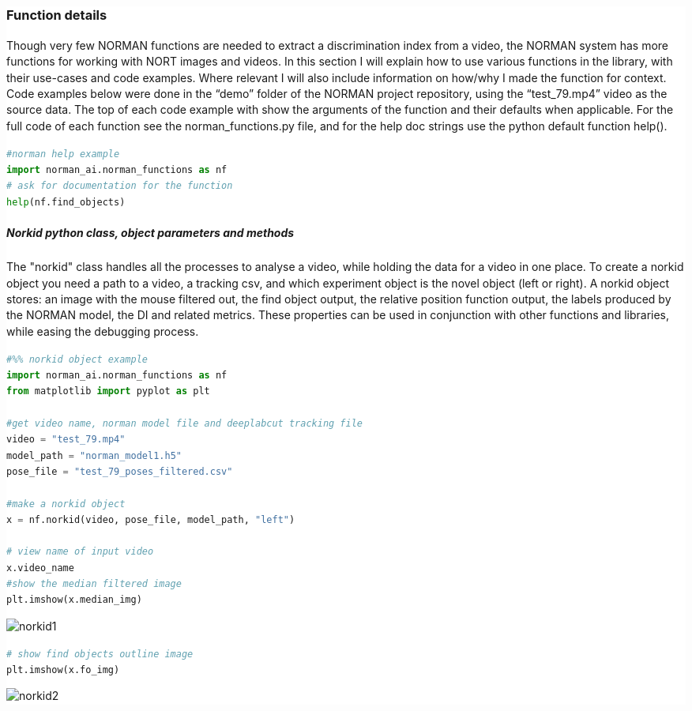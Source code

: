 ### Function details


Though very few NORMAN functions are needed to extract a discrimination index from a video, the NORMAN system has more functions for working with NORT images and videos. In this section I will explain how to use various functions in the library, with their use-cases and code examples. Where relevant I will also include information on how/why I made the function for context. Code examples below were done in the “demo” folder of the NORMAN project repository, using the “test_79.mp4” video as the source data. The top of each code example with show the arguments of the function and their defaults when applicable. For the full code of each function see the norman_functions.py file, and for the help doc strings use the python default function help().

```python
#norman help example
import norman_ai.norman_functions as nf
# ask for documentation for the function
help(nf.find_objects)

```

##### __*Norkid python class, object parameters and methods*__  
The "norkid" class handles all the processes to analyse a video, while holding the data for a video in one place. To create a norkid object you need a path to a video, a tracking csv, and which experiment object is the novel object (left or right). A norkid object stores: an image with the mouse filtered out, the find object output, the relative position function output, the labels produced by the NORMAN model, the DI and related metrics. These properties can be used in conjunction with other functions and libraries, while easing the debugging process.

```python
#%% norkid object example
import norman_ai.norman_functions as nf
from matplotlib import pyplot as plt

#get video name, norman model file and deeplabcut tracking file
video = "test_79.mp4"
model_path = "norman_model1.h5"
pose_file = "test_79_poses_filtered.csv"

#make a norkid object
x = nf.norkid(video, pose_file, model_path, "left")

# view name of input video
x.video_name
#show the median filtered image
plt.imshow(x.median_img)

```
![norkid1](https://github.com/Seyij/norman/blob/master/media/norkid1_med2_fo1.png)

```python
# show find objects outline image
plt.imshow(x.fo_img)
```
![norkid2](https://github.com/Seyij/norman/blob/master/media/norkid2_fo2.png)
